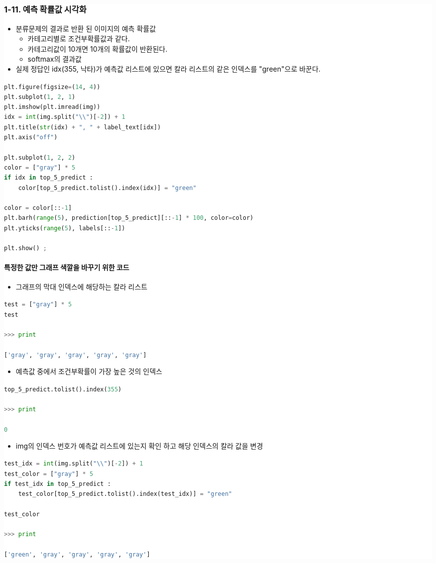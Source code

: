 ### 1-11. 예측 확률값 시각화
- 분류문제의 결과로 반환 된 이미지의 예측 확률값
    - 카테고리별로 조건부확률값과 같다.
    - 카테고리값이 10개면 10개의 확률값이 반환된다.
    - softmax의 결과값
- 실제 정답인 idx(355, 낙타)가 예측값 리스트에 있으면 칼라 리스트의 같은 인덱스를 "green"으로 바꾼다.    

```python
plt.figure(figsize=(14, 4))
plt.subplot(1, 2, 1)
plt.imshow(plt.imread(img))
idx = int(img.split("\\")[-2]) + 1
plt.title(str(idx) + ", " + label_text[idx])
plt.axis("off")

plt.subplot(1, 2, 2)
color = ["gray"] * 5
if idx in top_5_predict :
    color[top_5_predict.tolist().index(idx)] = "green"

color = color[::-1]
plt.barh(range(5), prediction[top_5_predict][::-1] * 100, color=color)
plt.yticks(range(5), labels[::-1])

plt.show() ;
```

#### 특정한 값만 그래프 색깔을 바꾸기 위한 코드
- 그래프의 막대 인덱스에 해당하는 칼라 리스트

```python
test = ["gray"] * 5
test

>>> print

['gray', 'gray', 'gray', 'gray', 'gray']
```

- 예측값 중에서 조건부확률이 가장 높은 것의 인덱스

```python
top_5_predict.tolist().index(355)

>>> print

0
```

- img의 인덱스 번호가 예측값 리스트에 있는지 확인 하고 해당 인덱스의 칼라 값을 변경

```python
test_idx = int(img.split("\\")[-2]) + 1
test_color = ["gray"] * 5
if test_idx in top_5_predict :
    test_color[top_5_predict.tolist().index(test_idx)] = "green"

test_color

>>> print

['green', 'gray', 'gray', 'gray', 'gray']
```
